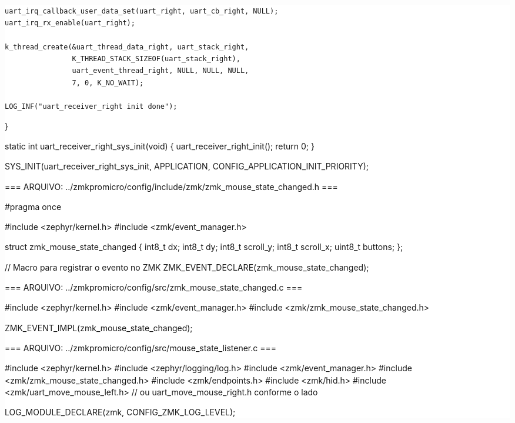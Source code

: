     uart_irq_callback_user_data_set(uart_right, uart_cb_right, NULL);
    uart_irq_rx_enable(uart_right);

    k_thread_create(&uart_thread_data_right, uart_stack_right,
                    K_THREAD_STACK_SIZEOF(uart_stack_right),
                    uart_event_thread_right, NULL, NULL, NULL,
                    7, 0, K_NO_WAIT);

    LOG_INF("uart_receiver_right init done");
}

static int uart_receiver_right_sys_init(void)
{
    uart_receiver_right_init();
    return 0;
}

SYS_INIT(uart_receiver_right_sys_init, APPLICATION, CONFIG_APPLICATION_INIT_PRIORITY);


=== ARQUIVO: ../zmkpromicro/config/include/zmk/zmk_mouse_state_changed.h ===

#pragma once

#include <zephyr/kernel.h>
#include <zmk/event_manager.h>

struct zmk_mouse_state_changed {
    int8_t dx;
    int8_t dy;
    int8_t scroll_y;
    int8_t scroll_x;
    uint8_t buttons;
};

// Macro para registrar o evento no ZMK
ZMK_EVENT_DECLARE(zmk_mouse_state_changed);



=== ARQUIVO: ../zmkpromicro/config/src/zmk_mouse_state_changed.c ===

#include <zephyr/kernel.h>
#include <zmk/event_manager.h>
#include <zmk/zmk_mouse_state_changed.h>

ZMK_EVENT_IMPL(zmk_mouse_state_changed);


=== ARQUIVO: ../zmkpromicro/config/src/mouse_state_listener.c ===

#include <zephyr/kernel.h>
#include <zephyr/logging/log.h>
#include <zmk/event_manager.h>
#include <zmk/zmk_mouse_state_changed.h>
#include <zmk/endpoints.h>
#include <zmk/hid.h>
#include <zmk/uart_move_mouse_left.h> // ou uart_move_mouse_right.h conforme o lado

LOG_MODULE_DECLARE(zmk, CONFIG_ZMK_LOG_LEVEL);
